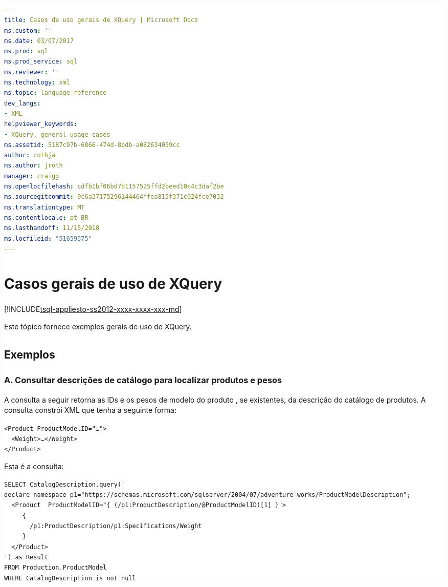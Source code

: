 ```yaml
---
title: Casos de uso gerais de XQuery | Microsoft Docs
ms.custom: ''
ms.date: 03/07/2017
ms.prod: sql
ms.prod_service: sql
ms.reviewer: ''
ms.technology: xml
ms.topic: language-reference
dev_langs:
- XML
helpviewer_keywords:
- XQuery, general usage cases
ms.assetid: 5187c97b-6866-474d-8bdb-a082634039cc
author: rothja
ms.author: jroth
manager: craigg
ms.openlocfilehash: cdfb1bf06bd7b1157525ffd2beed10c4c3daf2be
ms.sourcegitcommit: 9c6a37175296144464ffea815f371c024fce7032
ms.translationtype: MT
ms.contentlocale: pt-BR
ms.lasthandoff: 11/15/2018
ms.locfileid: "51659375"
---
```

# <a name="general-xquery-use-cases"></a>Casos gerais de uso de XQuery
[!INCLUDE[tsql-appliesto-ss2012-xxxx-xxxx-xxx-md](../includes/tsql-appliesto-ss2012-xxxx-xxxx-xxx-md.md)]

  Este tópico fornece exemplos gerais de uso de XQuery.  
  
## <a name="examples"></a>Exemplos  
  
### <a name="a-query-catalog-descriptions-to-find-products-and-weights"></a>A. Consultar descrições de catálogo para localizar produtos e pesos  
 A consulta a seguir retorna as IDs e os pesos de modelo do produto , se existentes, da descrição do catálogo de produtos. A consulta constrói XML que tenha a seguinte forma:  
  
```  
<Product ProductModelID="…">  
  <Weight>…</Weight>  
</Product>  
```  
  
 Esta é a consulta:  
  
```  
SELECT CatalogDescription.query('  
declare namespace p1="https://schemas.microsoft.com/sqlserver/2004/07/adventure-works/ProductModelDescription";  
  <Product  ProductModelID="{ (/p1:ProductDescription/@ProductModelID)[1] }">  
     {   
       /p1:ProductDescription/p1:Specifications/Weight   
     }   
  </Product>  
') as Result  
FROM Production.ProductModel  
WHERE CatalogDescription is not null  
```  
  